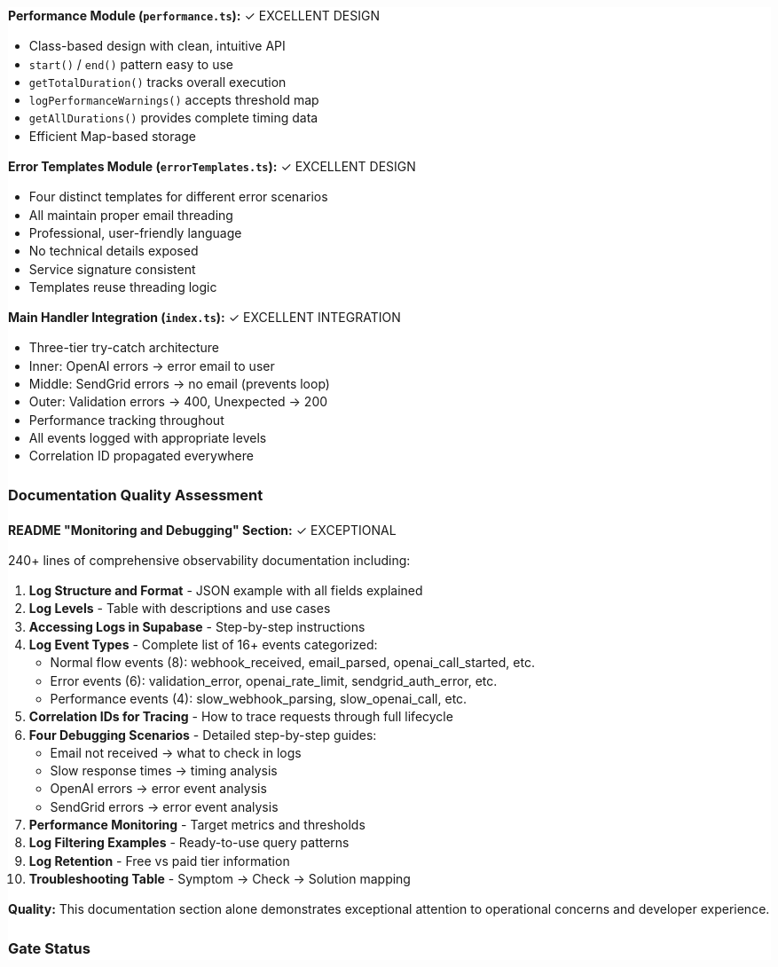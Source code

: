 **Performance Module (`performance.ts`):** ✓ EXCELLENT DESIGN
- Class-based design with clean, intuitive API
- `start()` / `end()` pattern easy to use
- `getTotalDuration()` tracks overall execution
- `logPerformanceWarnings()` accepts threshold map
- `getAllDurations()` provides complete timing data
- Efficient Map-based storage

**Error Templates Module (`errorTemplates.ts`):** ✓ EXCELLENT DESIGN
- Four distinct templates for different error scenarios
- All maintain proper email threading
- Professional, user-friendly language
- No technical details exposed
- Service signature consistent
- Templates reuse threading logic

**Main Handler Integration (`index.ts`):** ✓ EXCELLENT INTEGRATION
- Three-tier try-catch architecture
- Inner: OpenAI errors → error email to user
- Middle: SendGrid errors → no email (prevents loop)
- Outer: Validation errors → 400, Unexpected → 200
- Performance tracking throughout
- All events logged with appropriate levels
- Correlation ID propagated everywhere

### Documentation Quality Assessment

**README "Monitoring and Debugging" Section:** ✓ EXCEPTIONAL

240+ lines of comprehensive observability documentation including:

1. **Log Structure and Format** - JSON example with all fields explained
2. **Log Levels** - Table with descriptions and use cases
3. **Accessing Logs in Supabase** - Step-by-step instructions
4. **Log Event Types** - Complete list of 16+ events categorized:
   - Normal flow events (8): webhook_received, email_parsed, openai_call_started, etc.
   - Error events (6): validation_error, openai_rate_limit, sendgrid_auth_error, etc.
   - Performance events (4): slow_webhook_parsing, slow_openai_call, etc.
5. **Correlation IDs for Tracing** - How to trace requests through full lifecycle
6. **Four Debugging Scenarios** - Detailed step-by-step guides:
   - Email not received → what to check in logs
   - Slow response times → timing analysis
   - OpenAI errors → error event analysis
   - SendGrid errors → error event analysis
7. **Performance Monitoring** - Target metrics and thresholds
8. **Log Filtering Examples** - Ready-to-use query patterns
9. **Log Retention** - Free vs paid tier information
10. **Troubleshooting Table** - Symptom → Check → Solution mapping

**Quality:** This documentation section alone demonstrates exceptional attention to operational concerns and developer experience.

### Gate Status
